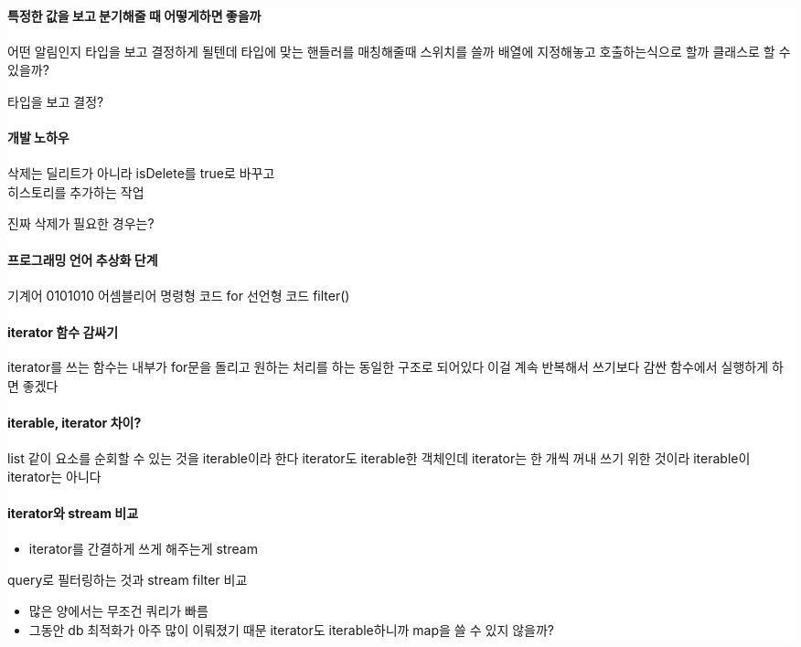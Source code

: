 #### 특정한 값을 보고 분기해줄 때 어떻게하면 좋을까
어떤 알림인지 타입을 보고 결정하게 될텐데
타입에 맞는 핸들러를 매칭해줄때
스위치를 쓸까
배열에 지정해놓고 호출하는식으로 할까
클래스로 할 수 있을까?

타입을 보고 결정?

#### 개발 노하우
삭제는 딜리트가 아니라 isDelete를 true로 바꾸고  
히스토리를 추가하는 작업  

진짜 삭제가 필요한 경우는?

#### 프로그래밍 언어 추상화 단계
기계어 0101010
어셈블리어
명령형 코드 for
선언형 코드 filter()

#### iterator 함수 감싸기
iterator를 쓰는 함수는 내부가 for문을 돌리고 원하는 처리를 하는 동일한 구조로 되어있다
이걸 계속 반복해서 쓰기보다 감싼 함수에서 실행하게 하면 좋겠다

#### iterable, iterator 차이?
list 같이 요소를 순회할 수 있는 것을 iterable이라 한다
iterator도 iterable한 객체인데 iterator는 한 개씩 꺼내 쓰기 위한 것이라 iterable이 iterator는 아니다

#### iterator와 stream 비교  
- iterator를 간결하게 쓰게 해주는게 stream  
  
query로 필터링하는 것과 stream filter 비교  
- 많은 양에서는 무조건 쿼리가 빠름  
- 그동안 db 최적화가 아주 많이 이뤄졌기 때문
iterator도 iterable하니까 map을 쓸 수 있지 않을까?